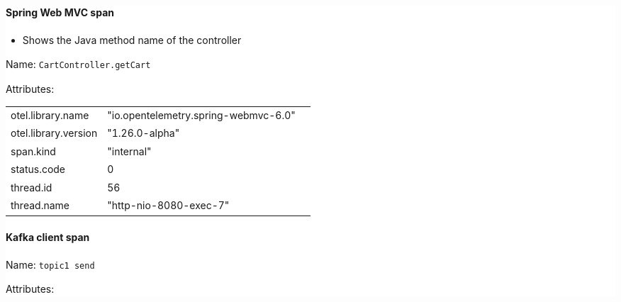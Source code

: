 #### Spring Web MVC span

- Shows the Java method name of the controller

Name: `CartController.getCart`

Attributes:

<table class="css-1ago99h"><tbody class="css-14g0w27-body"><tr class="css-10clzph-row"><td class="css-mntbtq-keyColumn" data-testid="KeyValueTable--keyColumn">otel.library.name</td><td><div class="css-7kp13n"><div class="json-markup"><span class="json-markup-string">"io.opentelemetry.spring-webmvc-6.0"</span></div></div></td><td class="css-8fecs8-copyColumn"></td></tr><tr class="css-10clzph-row"><td class="css-mntbtq-keyColumn" data-testid="KeyValueTable--keyColumn">otel.library.version</td><td><div class="css-7kp13n"><div class="json-markup"><span class="json-markup-string">"1.26.0-alpha"</span></div></div></td><td class="css-8fecs8-copyColumn"></td></tr><tr class="css-10clzph-row"><td class="css-mntbtq-keyColumn" data-testid="KeyValueTable--keyColumn">span.kind</td><td><div class="css-7kp13n"><div class="json-markup"><span class="json-markup-string">"internal"</span></div></div></td><td class="css-8fecs8-copyColumn"></td></tr><tr class="css-10clzph-row"><td class="css-mntbtq-keyColumn" data-testid="KeyValueTable--keyColumn">status.code</td><td><div class="css-7kp13n"><div class="json-markup"><span class="json-markup-number">0</span></div></div></td><td class="css-8fecs8-copyColumn"></td></tr><tr class="css-10clzph-row"><td class="css-mntbtq-keyColumn" data-testid="KeyValueTable--keyColumn">thread.id</td><td><div class="css-7kp13n"><div class="json-markup"><span class="json-markup-number">56</span></div></div></td><td class="css-8fecs8-copyColumn"></td></tr><tr class="css-10clzph-row"><td class="css-mntbtq-keyColumn" data-testid="KeyValueTable--keyColumn">thread.name</td><td><div class="css-7kp13n"><div class="json-markup"><span class="json-markup-string">"http-nio-8080-exec-7"</span></div></div></td><td class="css-8fecs8-copyColumn"></td></tr></tbody></table>

#### Kafka client span

Name: `topic1 send`

Attributes:
